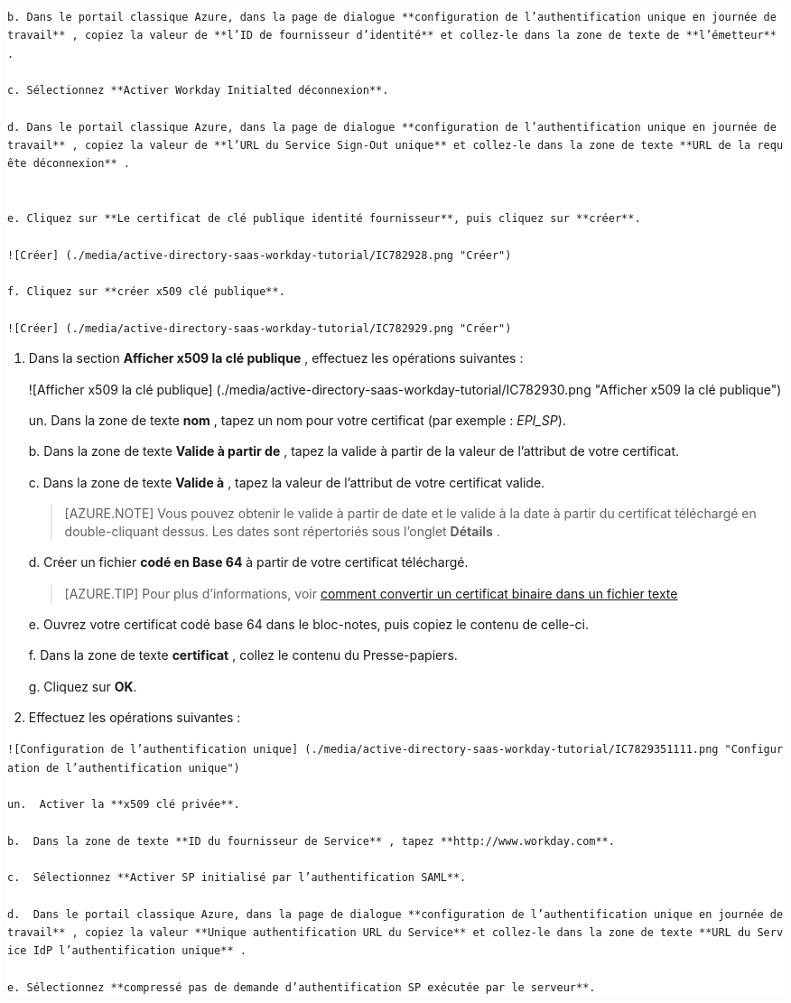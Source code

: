     b. Dans le portail classique Azure, dans la page de dialogue **configuration de l’authentification unique en journée de travail** , copiez la valeur de **l’ID de fournisseur d’identité** et collez-le dans la zone de texte de **l’émetteur** .

    c. Sélectionnez **Activer Workday Initialted déconnexion**.

    d. Dans le portail classique Azure, dans la page de dialogue **configuration de l’authentification unique en journée de travail** , copiez la valeur de **l’URL du Service Sign-Out unique** et collez-le dans la zone de texte **URL de la requête déconnexion** .


    e. Cliquez sur **Le certificat de clé publique identité fournisseur**, puis cliquez sur **créer**. 

    ![Créer] (./media/active-directory-saas-workday-tutorial/IC782928.png "Créer")

    f. Cliquez sur **créer x509 clé publique**. 
        
    ![Créer] (./media/active-directory-saas-workday-tutorial/IC782929.png "Créer")


1. Dans la section **Afficher x509 la clé publique** , effectuez les opérations suivantes : 

    ![Afficher x509 la clé publique] (./media/active-directory-saas-workday-tutorial/IC782930.png "Afficher x509 la clé publique") 

    un. Dans la zone de texte **nom** , tapez un nom pour votre certificat (par exemple : *EPI\_SP*).
        
    b. Dans la zone de texte **Valide à partir de** , tapez la valide à partir de la valeur de l’attribut de votre certificat.
    
    c.  Dans la zone de texte **Valide à** , tapez la valeur de l’attribut de votre certificat valide.
        
    >[AZURE.NOTE] Vous pouvez obtenir le valide à partir de date et le valide à la date à partir du certificat téléchargé en double-cliquant dessus. Les dates sont répertoriés sous l’onglet **Détails** .

    d. Créer un fichier **codé en Base 64** à partir de votre certificat téléchargé.  

    >[AZURE.TIP] Pour plus d’informations, voir [comment convertir un certificat binaire dans un fichier texte](http://youtu.be/PlgrzUZ-Y1o)

    e.  Ouvrez votre certificat codé base 64 dans le bloc-notes, puis copiez le contenu de celle-ci.
    
    f.  Dans la zone de texte **certificat** , collez le contenu du Presse-papiers.
    
    g.  Cliquez sur **OK**.

12.  Effectuez les opérations suivantes : 

    ![Configuration de l’authentification unique] (./media/active-directory-saas-workday-tutorial/IC7829351111.png "Configuration de l’authentification unique")

    un.  Activer la **x509 clé privée**.

    b.  Dans la zone de texte **ID du fournisseur de Service** , tapez **http://www.workday.com**.

    c.  Sélectionnez **Activer SP initialisé par l’authentification SAML**.

    d.  Dans le portail classique Azure, dans la page de dialogue **configuration de l’authentification unique en journée de travail** , copiez la valeur **Unique authentification URL du Service** et collez-le dans la zone de texte **URL du Service IdP l’authentification unique** .
     
    e. Sélectionnez **compressé pas de demande d’authentification SP exécutée par le serveur**.

